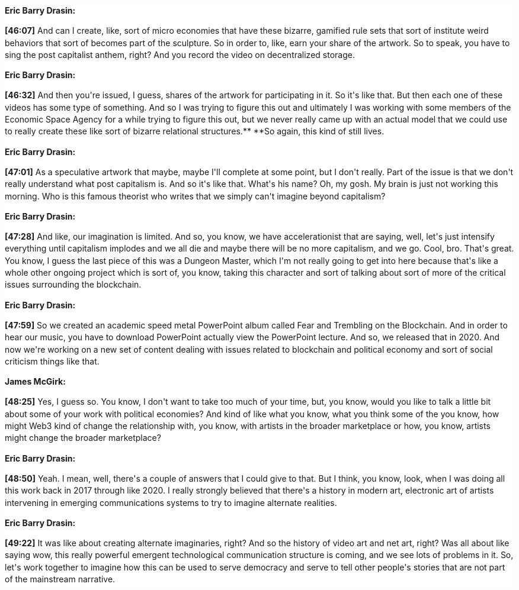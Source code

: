 **Eric Barry Drasin:**

**[46:07]** And can I create, like, sort of micro economies that have these bizarre, gamified rule sets that sort of institute weird behaviors that sort of becomes part of the sculpture. So in order to, like, earn your share of the artwork. So to speak, you have to sing the post capitalist anthem, right? And you record the video on decentralized storage.

**Eric Barry Drasin:**

**[46:32]** And then you're issued, I guess, shares of the artwork for participating in it. So it's like that. But then each one of these videos has some type of something. And so I was trying to figure this out and ultimately I was working with some members of the Economic Space Agency for a while trying to figure this out, but we never really came up with an actual model that we could use to really create these like sort of bizarre relational structures.** **So again, this kind of still lives.

**Eric Barry Drasin:**

**[47:01]** As a speculative artwork that maybe, maybe I'll complete at some point, but I don't really. Part of the issue is that we don't really understand what post capitalism is. And so it's like that. What's his name? Oh, my gosh. My brain is just not working this morning. Who is this famous theorist who writes that  we simply can't imagine beyond capitalism?

**Eric Barry Drasin:**

**[47:28]** And like, our imagination is limited. And so, you know, we have accelerationist that are saying, well, let's just intensify everything until capitalism implodes and we all die and maybe there will be no more capitalism, and we go. Cool, bro. That's great. You know, I guess the last piece of this was a Dungeon Master, which I'm not really going to get into here because that's like a whole other ongoing project which is sort of, you know, taking this character and sort of talking about sort of more of the critical issues surrounding the blockchain.

**Eric Barry Drasin:**

**[47:59]** So we created an academic speed metal PowerPoint album called Fear and Trembling on the Blockchain. And in order to hear our music, you have to download PowerPoint actually view the PowerPoint lecture. And so, we released that in 2020. And now we're working on a new set of content dealing with issues related to blockchain and political economy and sort of social criticism things like that.

**James McGirk:**

**[48:25]** Yes, I guess so. You know, I don't want to take too much of your time, but, you know, would you like to talk a little bit about some of your work with political economies? And kind of like what you know, what you think some of the you know, how might Web3 kind of change the relationship with, you know, with artists in the broader marketplace or how, you know, artists might change the broader marketplace?

**Eric Barry Drasin:**

**[48:50]** Yeah. I mean, well, there's a couple of answers that I could give to that. But I think, you know, look, when I was doing all this work back in 2017 through like 2020. I really strongly believed that there's a history in modern art, electronic art of artists intervening in emerging communications systems to try to imagine alternate realities.

**Eric Barry Drasin:**

**[49:22]** It was like about creating alternate imaginaries, right? And so the history of video art and net art, right? Was all about like saying wow, this really powerful emergent technological communication structure is coming, and we see lots of problems in it. So, let's work together to imagine how this can be used to serve democracy and serve to tell other people's stories that are not part of the mainstream narrative.
